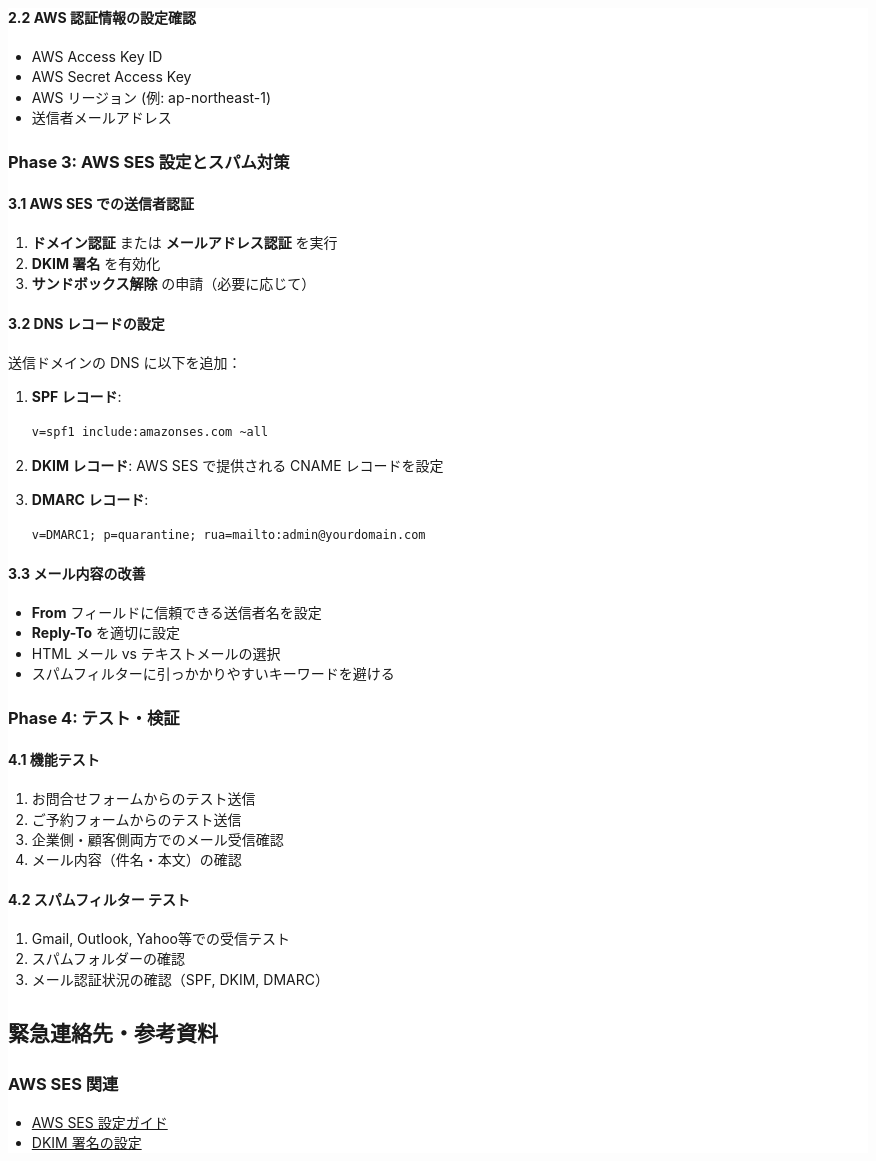 #### 2.2 AWS 認証情報の設定確認
- AWS Access Key ID
- AWS Secret Access Key  
- AWS リージョン (例: ap-northeast-1)
- 送信者メールアドレス

### Phase 3: AWS SES 設定とスパム対策

#### 3.1 AWS SES での送信者認証
1. **ドメイン認証** または **メールアドレス認証** を実行
2. **DKIM 署名** を有効化
3. **サンドボックス解除** の申請（必要に応じて）

#### 3.2 DNS レコードの設定
送信ドメインの DNS に以下を追加：

1. **SPF レコード**:
   ```
   v=spf1 include:amazonses.com ~all
   ```

2. **DKIM レコード**: AWS SES で提供される CNAME レコードを設定

3. **DMARC レコード**:
   ```
   v=DMARC1; p=quarantine; rua=mailto:admin@yourdomain.com
   ```

#### 3.3 メール内容の改善
- **From** フィールドに信頼できる送信者名を設定
- **Reply-To** を適切に設定
- HTML メール vs テキストメールの選択
- スパムフィルターに引っかかりやすいキーワードを避ける

### Phase 4: テスト・検証

#### 4.1 機能テスト
1. お問合せフォームからのテスト送信
2. ご予約フォームからのテスト送信  
3. 企業側・顧客側両方でのメール受信確認
4. メール内容（件名・本文）の確認

#### 4.2 スパムフィルター テスト
1. Gmail, Outlook, Yahoo等での受信テスト
2. スパムフォルダーの確認
3. メール認証状況の確認（SPF, DKIM, DMARC）

## 緊急連絡先・参考資料

### AWS SES 関連
- [AWS SES 設定ガイド](https://docs.aws.amazon.com/ses/)
- [DKIM 署名の設定](https://docs.aws.amazon.com/ses/latest/DeveloperGuide/send-email-authentication-dkim.html)
